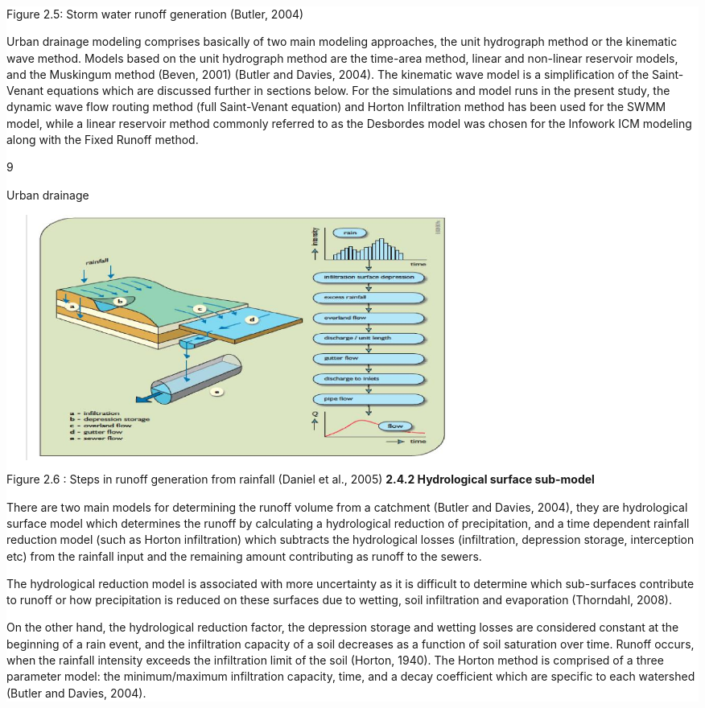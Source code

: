 Figure 2.5: Storm water runoff generation (Butler, 2004)

Urban drainage modeling comprises basically of two main modeling approaches, the unit hydrograph method or the kinematic wave method. Models based on the unit hydrograph method are the time-area method, linear and non-linear reservoir models, and the Muskingum method (Beven, 2001) (Butler and Davies, 2004). The kinematic wave model is a simplification of the Saint-Venant equations which are discussed further in sections below. For the simulations and model runs in the present study, the dynamic wave flow routing method (full Saint-Venant equation) and Horton Infiltration method has been used for the SWMM model, while a linear reservoir method commonly referred to as the Desbordes model was chosen for the Infowork ICM modeling along with the Fixed Runoff method.

9

Urban drainage

> <img src="./media/image7.jpg" style="width:5.27986in;height:3.12639in" />

Figure 2.6 : Steps in runoff generation from rainfall (Daniel et al., 2005) **2.4.2 Hydrological surface sub-model**

There are two main models for determining the runoff volume from a catchment (Butler and Davies, 2004), they are hydrological surface model which determines the runoff by calculating a hydrological reduction of precipitation, and a time dependent rainfall reduction model (such as Horton infiltration) which subtracts the hydrological losses (infiltration, depression storage, interception etc) from the rainfall input and the remaining amount contributing as runoff to the sewers.

The hydrological reduction model is associated with more uncertainty as it is difficult to determine which sub-surfaces contribute to runoff or how precipitation is reduced on these surfaces due to wetting, soil infiltration and evaporation (Thorndahl, 2008).

On the other hand, the hydrological reduction factor, the depression storage and wetting losses are considered constant at the beginning of a rain event, and the infiltration capacity of a soil decreases as a function of soil saturation over time. Runoff occurs, when the rainfall intensity exceeds the infiltration limit of the soil (Horton, 1940). The Horton method is comprised of a three parameter model: the minimum/maximum infiltration capacity, time, and a decay coefficient which are specific to each watershed (Butler and Davies, 2004).
